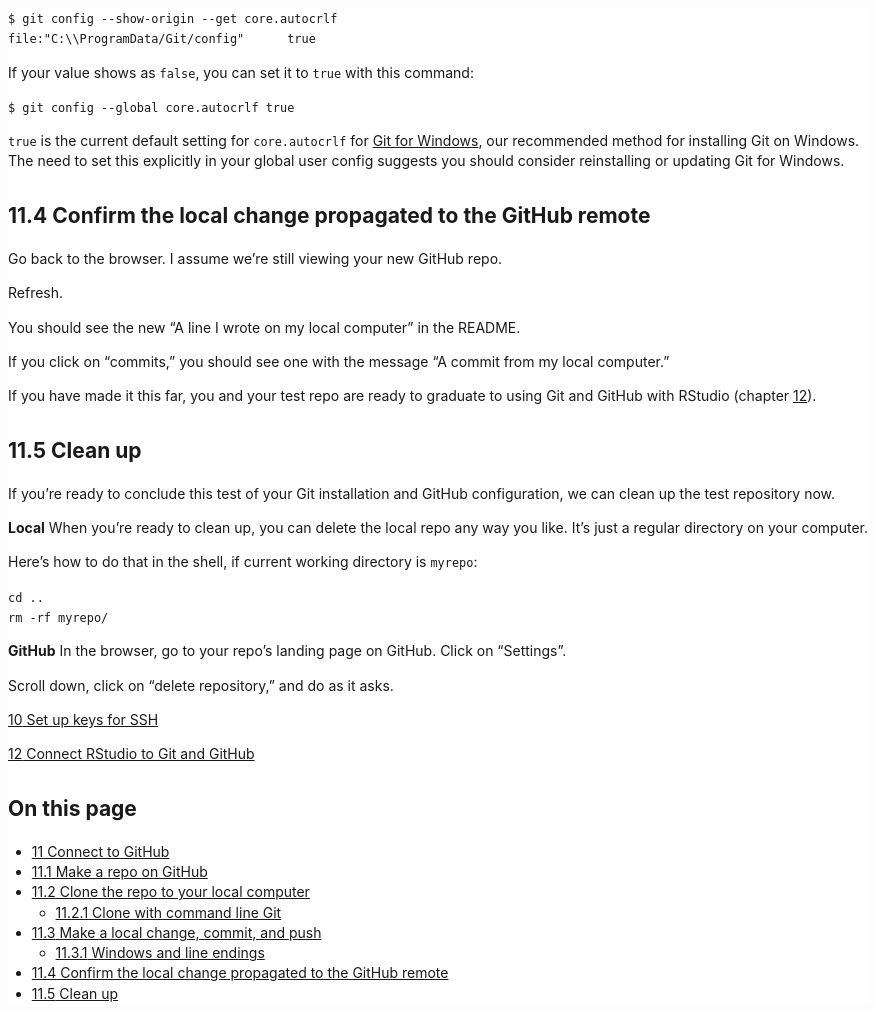     $ git config --show-origin --get core.autocrlf
    file:"C:\\ProgramData/Git/config"      true

If your value shows as `false`, you can set it to `true` with this command:

    $ git config --global core.autocrlf true

`true` is the current default setting for `core.autocrlf` for [Git for Windows](install-git.html#install-git-windows), our recommended method for installing Git on Windows. The need to set this explicitly in your global user config suggests you should consider reinstalling or updating Git for Windows.

<span class="header-section-number">11.4</span> Confirm the local change propagated to the GitHub remote<a href="push-pull-github.html#confirm-the-local-change-propagated-to-the-github-remote" class="anchor"><em></em></a>
-----------------------------------------------------------------------------------------------------------------------------------------------------------------------------------------------------------------------------

Go back to the browser. I assume we’re still viewing your new GitHub repo.

Refresh.

You should see the new “A line I wrote on my local computer” in the README.

If you click on “commits,” you should see one with the message “A commit from my local computer.”

If you have made it this far, you and your test repo are ready to graduate to using Git and GitHub with RStudio (chapter [12](rstudio-git-github.html#rstudio-git-github)).

<span class="header-section-number">11.5</span> Clean up<a href="push-pull-github.html#clean-up" class="anchor"><em></em></a>
-----------------------------------------------------------------------------------------------------------------------------

If you’re ready to conclude this test of your Git installation and GitHub configuration, we can clean up the test repository now.

**Local** When you’re ready to clean up, you can delete the local repo any way you like. It’s just a regular directory on your computer.

Here’s how to do that in the shell, if current working directory is `myrepo`:

    cd ..
    rm -rf myrepo/

**GitHub** In the browser, go to your repo’s landing page on GitHub. Click on “Settings”.

Scroll down, click on “delete repository,” and do as it asks.

[<span class="header-section-number">10</span> Set up keys for SSH](ssh-keys.html)

[<span class="header-section-number">12</span> Connect RStudio to Git and GitHub](rstudio-git-github.html)

On this page
------------

-   <a href="push-pull-github.html#push-pull-github" class="nav-link"><span class="header-section-number">11</span> Connect to GitHub</a>
-   <a href="push-pull-github.html#make-a-repo-on-github" class="nav-link"><span class="header-section-number">11.1</span> Make a repo on GitHub</a>
-   <a href="push-pull-github.html#clone-the-repo-to-your-local-computer" class="nav-link"><span class="header-section-number">11.2</span> Clone the repo to your local computer</a>
    -   <a href="push-pull-github.html#clone-with-command-line-git" class="nav-link"><span class="header-section-number">11.2.1</span> Clone with command line Git</a>
-   <a href="push-pull-github.html#make-a-local-change-commit-and-push" class="nav-link"><span class="header-section-number">11.3</span> Make a local change, commit, and push</a>
    -   <a href="push-pull-github.html#windows-and-line-endings" class="nav-link"><span class="header-section-number">11.3.1</span> Windows and line endings</a>
-   <a href="push-pull-github.html#confirm-the-local-change-propagated-to-the-github-remote" class="nav-link"><span class="header-section-number">11.4</span> Confirm the local change propagated to the GitHub remote</a>
-   <a href="push-pull-github.html#clean-up" class="nav-link"><span class="header-section-number">11.5</span> Clean up</a>